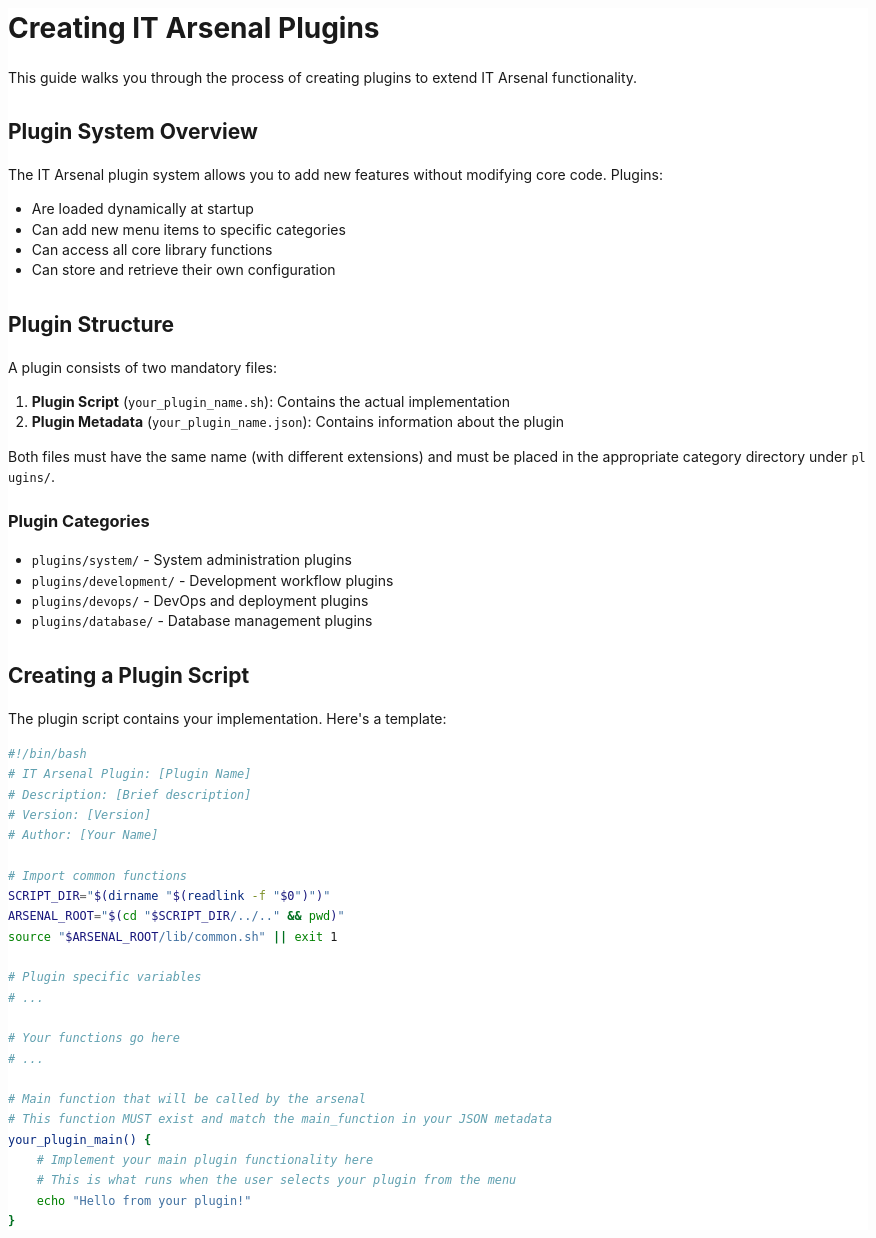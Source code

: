 # Creating IT Arsenal Plugins

This guide walks you through the process of creating plugins to extend IT Arsenal functionality.

## Plugin System Overview

The IT Arsenal plugin system allows you to add new features without modifying core code. Plugins:

- Are loaded dynamically at startup
- Can add new menu items to specific categories
- Can access all core library functions
- Can store and retrieve their own configuration

## Plugin Structure

A plugin consists of two mandatory files:

1. **Plugin Script** (`your_plugin_name.sh`): Contains the actual implementation
2. **Plugin Metadata** (`your_plugin_name.json`): Contains information about the plugin

Both files must have the same name (with different extensions) and must be placed in the appropriate category directory under `plugins/`.

### Plugin Categories

- `plugins/system/` - System administration plugins
- `plugins/development/` - Development workflow plugins  
- `plugins/devops/` - DevOps and deployment plugins
- `plugins/database/` - Database management plugins

## Creating a Plugin Script

The plugin script contains your implementation. Here's a template:

```bash
#!/bin/bash
# IT Arsenal Plugin: [Plugin Name]
# Description: [Brief description]
# Version: [Version]
# Author: [Your Name]

# Import common functions
SCRIPT_DIR="$(dirname "$(readlink -f "$0")")"
ARSENAL_ROOT="$(cd "$SCRIPT_DIR/../.." && pwd)"
source "$ARSENAL_ROOT/lib/common.sh" || exit 1

# Plugin specific variables
# ...

# Your functions go here
# ...

# Main function that will be called by the arsenal
# This function MUST exist and match the main_function in your JSON metadata
your_plugin_main() {
    # Implement your main plugin functionality here
    # This is what runs when the user selects your plugin from the menu
    echo "Hello from your plugin!"
}
```

